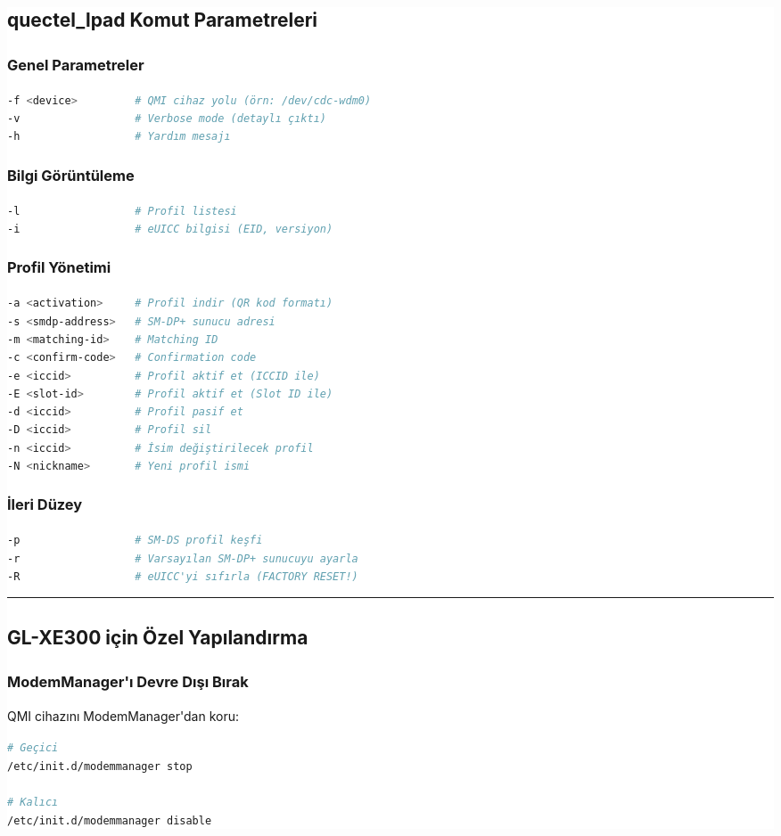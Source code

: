 
## quectel_lpad Komut Parametreleri

### Genel Parametreler

```bash
-f <device>         # QMI cihaz yolu (örn: /dev/cdc-wdm0)
-v                  # Verbose mode (detaylı çıktı)
-h                  # Yardım mesajı
```

### Bilgi Görüntüleme

```bash
-l                  # Profil listesi
-i                  # eUICC bilgisi (EID, versiyon)
```

### Profil Yönetimi

```bash
-a <activation>     # Profil indir (QR kod formatı)
-s <smdp-address>   # SM-DP+ sunucu adresi
-m <matching-id>    # Matching ID
-c <confirm-code>   # Confirmation code
-e <iccid>          # Profil aktif et (ICCID ile)
-E <slot-id>        # Profil aktif et (Slot ID ile)
-d <iccid>          # Profil pasif et
-D <iccid>          # Profil sil
-n <iccid>          # İsim değiştirilecek profil
-N <nickname>       # Yeni profil ismi
```

### İleri Düzey

```bash
-p                  # SM-DS profil keşfi
-r                  # Varsayılan SM-DP+ sunucuyu ayarla
-R                  # eUICC'yi sıfırla (FACTORY RESET!)
```

---

## GL-XE300 için Özel Yapılandırma

### ModemManager'ı Devre Dışı Bırak

QMI cihazını ModemManager'dan koru:

```bash
# Geçici
/etc/init.d/modemmanager stop

# Kalıcı
/etc/init.d/modemmanager disable
```
